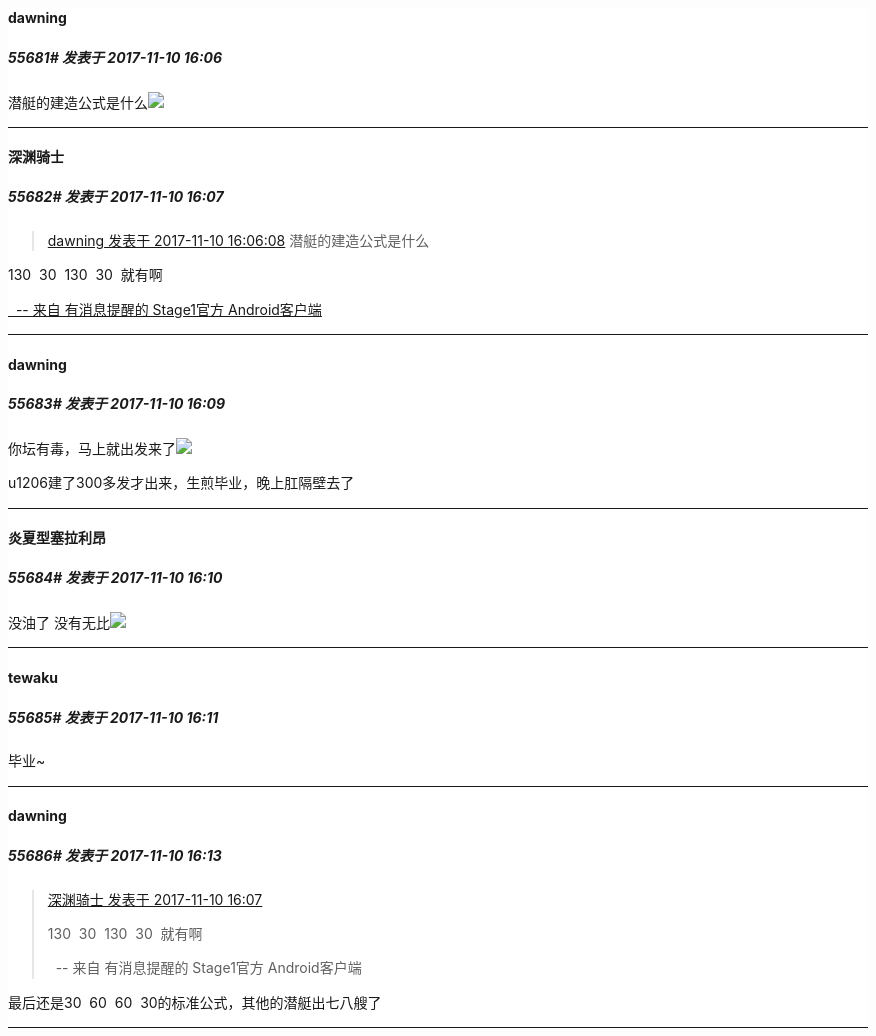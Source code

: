 ####  dawning  
##### 55681#       发表于 2017-11-10 16:06

潜艇的建造公式是什么<img src="https://static.saraba1st.com/image/smiley/face2017/022.png" referrerpolicy="no-referrer">

*****

####  深渊骑士  
##### 55682#       发表于 2017-11-10 16:07

<blockquote><a href="httphttps://bbs.saraba1st.com/2b/forum.php?mod=redirect&amp;goto=findpost&amp;pid=37700397&amp;ptid=1065797" target="_blank">dawning 发表于 2017-11-10 16:06:08</a>
潜艇的建造公式是什么</blockquote>130  30  130  30  就有啊

[  -- 来自 有消息提醒的 Stage1官方 Android客户端](https://www.coolapk.com/apk/140634)

*****

####  dawning  
##### 55683#       发表于 2017-11-10 16:09

你坛有毒，马上就出发来了<img src="https://static.saraba1st.com/image/smiley/face2017/033.png" referrerpolicy="no-referrer">

u1206建了300多发才出来，生煎毕业，晚上肛隔壁去了

*****

####  炎夏型塞拉利昂  
##### 55684#       发表于 2017-11-10 16:10

没油了 没有无比<img src="https://static.saraba1st.com/image/smiley/face2017/003.png" referrerpolicy="no-referrer">

*****

####  tewaku  
##### 55685#       发表于 2017-11-10 16:11

毕业~

*****

####  dawning  
##### 55686#       发表于 2017-11-10 16:13

<blockquote><a href="httphttps://bbs.saraba1st.com/2b/forum.php?mod=redirect&amp;goto=findpost&amp;pid=37700408&amp;ptid=1065797" target="_blank">深渊骑士 发表于 2017-11-10 16:07</a>

130  30  130  30  就有啊

  -- 来自 有消息提醒的 Stage1官方 Android客户端</blockquote>
最后还是30  60  60  30的标准公式，其他的潜艇出七八艘了

*****
